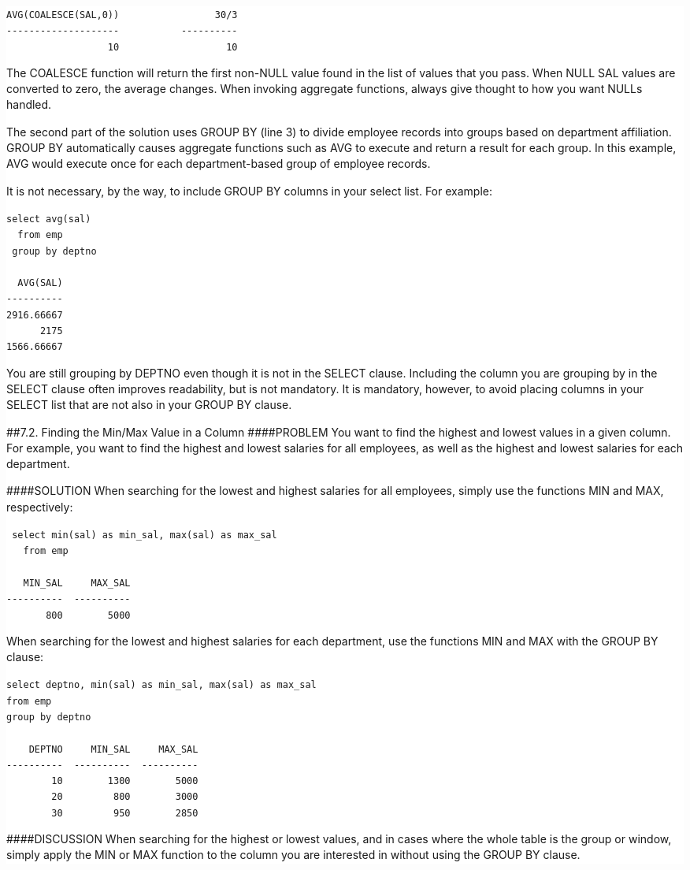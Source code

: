 	AVG(COALESCE(SAL,0))                 30/3
	--------------------           ----------
	                  10                   10
The COALESCE function will return the first non-NULL value found in the list of values that you pass. When NULL SAL values are converted to zero, the average changes. When invoking aggregate functions, always give thought to how you want NULLs handled.

The second part of the solution uses GROUP BY (line 3) to divide employee records into groups based on department affiliation. GROUP BY automatically causes aggregate functions such as AVG to execute and return a result for each group. In this example, AVG would execute once for each department-based group of employee records.

It is not necessary, by the way, to include GROUP BY columns in your select list. For example:

	select avg(sal)
	  from emp
	 group by deptno

	  AVG(SAL)
	----------
	2916.66667
	      2175
	1566.66667
You are still grouping by DEPTNO even though it is not in the SELECT clause. Including the column you are grouping by in the SELECT clause often improves readability, but is not mandatory. It is mandatory, however, to avoid placing columns in your SELECT list that are not also in your GROUP BY clause.

##7.2. Finding the Min/Max Value in a Column
####PROBLEM
You want to find the highest and lowest values in a given column. For example, you want to find the highest and lowest salaries for all employees, as well as the highest and lowest salaries for each department.

####SOLUTION
When searching for the lowest and highest salaries for all employees, simply use the functions MIN and MAX, respectively:

	 select min(sal) as min_sal, max(sal) as max_sal
	   from emp

	   MIN_SAL     MAX_SAL
	----------  ----------
	       800        5000
When searching for the lowest and highest salaries for each department, use the functions MIN and MAX with the GROUP BY clause:

    select deptno, min(sal) as min_sal, max(sal) as max_sal
    from emp
    group by deptno

	    DEPTNO     MIN_SAL     MAX_SAL
	----------  ----------  ----------
	        10        1300        5000
	        20         800        3000
	        30         950        2850
####DISCUSSION
When searching for the highest or lowest values, and in cases where the whole table is the group or window, simply apply the MIN or MAX function to the column you are interested in without using the GROUP BY clause.
